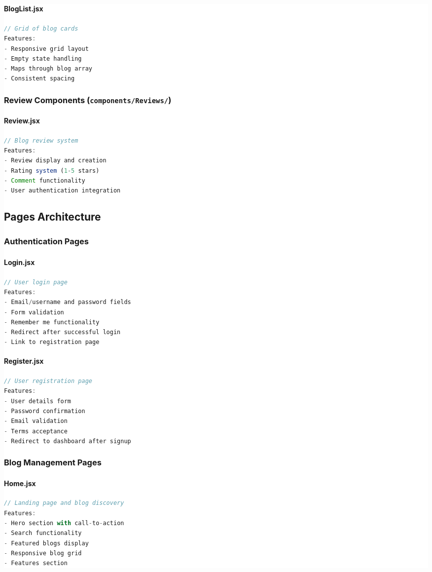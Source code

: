 #### BlogList.jsx
```javascript
// Grid of blog cards
Features:
- Responsive grid layout
- Empty state handling
- Maps through blog array
- Consistent spacing
```

### Review Components (`components/Reviews/`)

#### Review.jsx
```javascript
// Blog review system
Features:
- Review display and creation
- Rating system (1-5 stars)
- Comment functionality
- User authentication integration
```

## Pages Architecture

### Authentication Pages

#### Login.jsx
```javascript
// User login page
Features:
- Email/username and password fields
- Form validation
- Remember me functionality
- Redirect after successful login
- Link to registration page
```

#### Register.jsx
```javascript
// User registration page
Features:
- User details form
- Password confirmation
- Email validation
- Terms acceptance
- Redirect to dashboard after signup
```

### Blog Management Pages

#### Home.jsx
```javascript
// Landing page and blog discovery
Features:
- Hero section with call-to-action
- Search functionality
- Featured blogs display
- Responsive blog grid
- Features section
```
